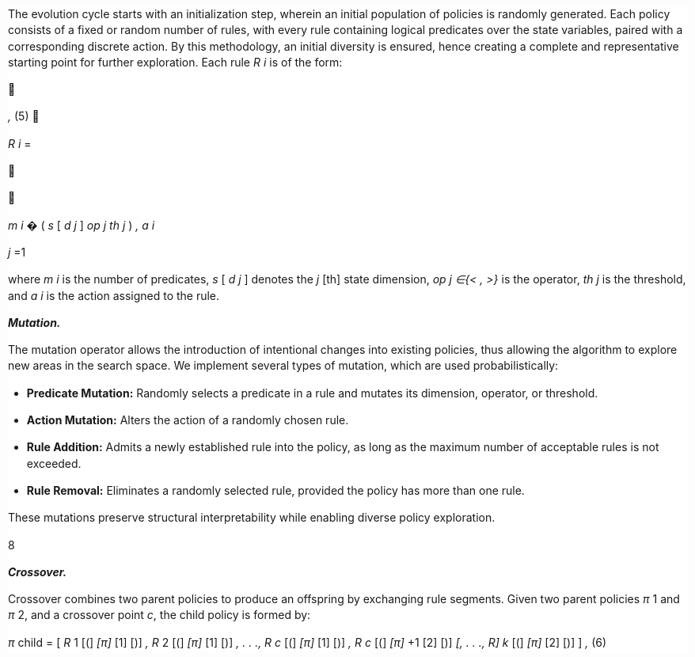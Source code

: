 The evolution cycle starts with an initialization step, wherein an initial population of
policies is randomly generated. Each policy consists of a fixed or random number of
rules, with every rule containing logical predicates over the state variables, paired with
a corresponding discrete action. By this methodology, an initial diversity is ensured,
hence creating a complete and representative starting point for further exploration.
Each rule _R_ _i_ is of the form:




_,_ (5)



_R_ _i_ =







_m_ _i_
� ( _s_ [ _d_ _j_ ] _op_ _j_ _th_ _j_ ) _, a_ _i_

_j_ =1


where _m_ _i_ is the number of predicates, _s_ [ _d_ _j_ ] denotes the _j_ [th] state dimension, _op_ _j_ _∈{<_
_, >}_ is the operator, _th_ _j_ is the threshold, and _a_ _i_ is the action assigned to the rule.

_**Mutation.**_

The mutation operator allows the introduction of intentional changes into existing
policies, thus allowing the algorithm to explore new areas in the search space. We
implement several types of mutation, which are used probabilistically:

- **Predicate Mutation:** Randomly selects a predicate in a rule and mutates its
dimension, operator, or threshold.

- **Action Mutation:** Alters the action of a randomly chosen rule.

- **Rule Addition:** Admits a newly established rule into the policy, as long as the
maximum number of acceptable rules is not exceeded.

- **Rule Removal:** Eliminates a randomly selected rule, provided the policy has more
than one rule.

These mutations preserve structural interpretability while enabling diverse policy
exploration.

8

_**Crossover.**_

Crossover combines two parent policies to produce an offspring by exchanging rule
segments. Given two parent policies _π_ 1 and _π_ 2, and a crossover point _c_, the child policy
is formed by:

_π_ child = [ _R_ 1 [(] _[π]_ [1] [)] _, R_ 2 [(] _[π]_ [1] [)] _, . . ., R_ _c_ [(] _[π]_ [1] [)] _, R_ _c_ [(] _[π]_ +1 [2] [)] _[, . . ., R]_ _k_ [(] _[π]_ [2] [)] ] _,_ (6)
